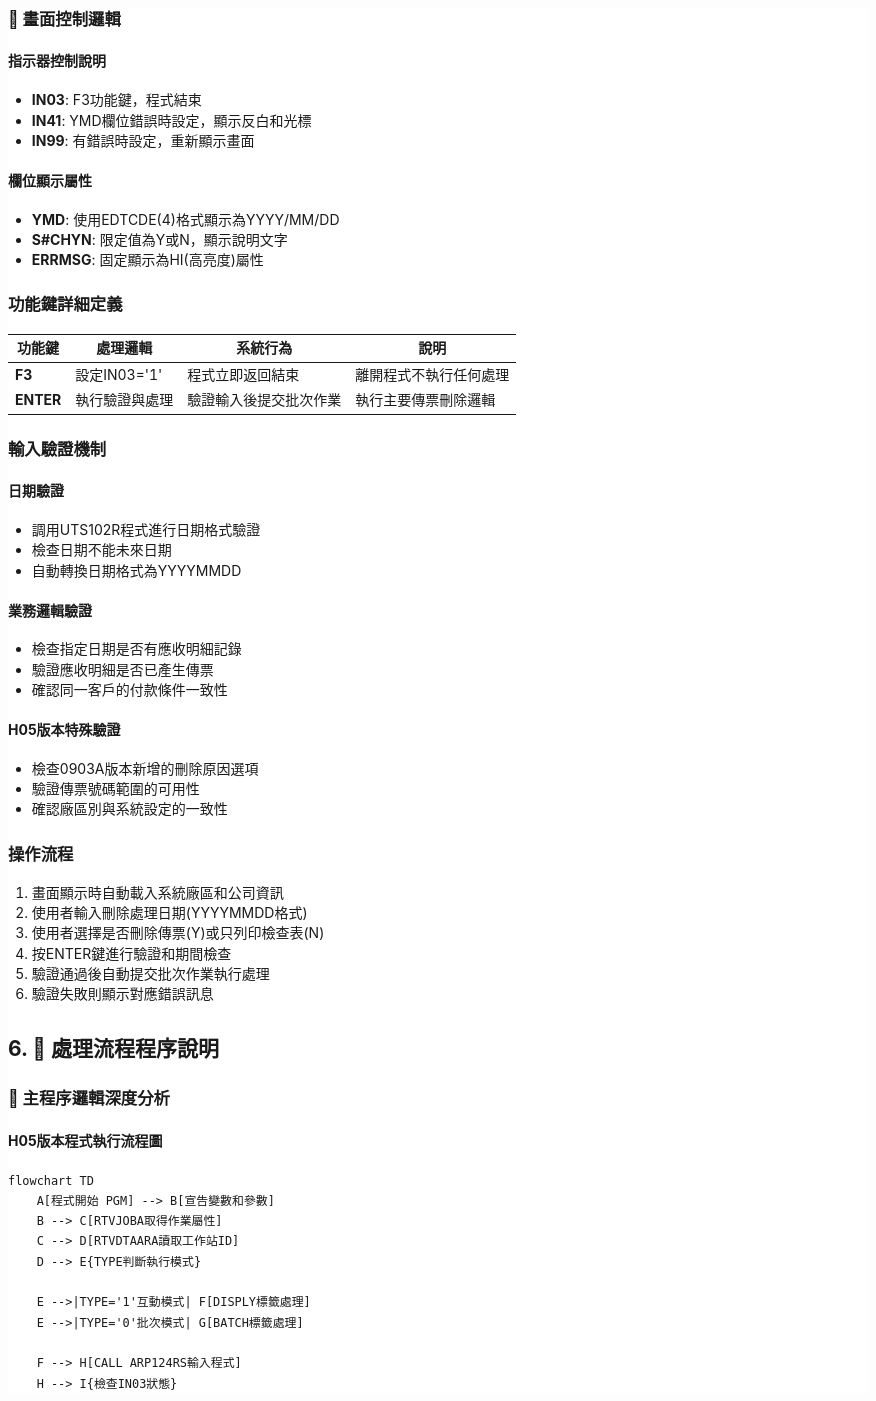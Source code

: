 ### 🎯 畫面控制邏輯

#### 指示器控制說明
- **IN03**: F3功能鍵，程式結束
- **IN41**: YMD欄位錯誤時設定，顯示反白和光標
- **IN99**: 有錯誤時設定，重新顯示畫面

#### 欄位顯示屬性
- **YMD**: 使用EDTCDE(4)格式顯示為YYYY/MM/DD
- **S#CHYN**: 限定值為Y或N，顯示說明文字
- **ERRMSG**: 固定顯示為HI(高亮度)屬性

### 功能鍵詳細定義

| 功能鍵 | 處理邏輯 | 系統行為 | 說明 |
|--------|----------|----------|------|
| **F3** | 設定IN03='1' | 程式立即返回結束 | 離開程式不執行任何處理 |
| **ENTER** | 執行驗證與處理 | 驗證輸入後提交批次作業 | 執行主要傳票刪除邏輯 |

### 輸入驗證機制

#### 日期驗證
- 調用UTS102R程式進行日期格式驗證
- 檢查日期不能未來日期
- 自動轉換日期格式為YYYYMMDD

#### 業務邏輯驗證
- 檢查指定日期是否有應收明細記錄
- 驗證應收明細是否已產生傳票
- 確認同一客戶的付款條件一致性

#### H05版本特殊驗證
- 檢查0903A版本新增的刪除原因選項
- 驗證傳票號碼範圍的可用性
- 確認廠區別與系統設定的一致性

### 操作流程
1. 畫面顯示時自動載入系統廠區和公司資訊
2. 使用者輸入刪除處理日期(YYYYMMDD格式)
3. 使用者選擇是否刪除傳票(Y)或只列印檢查表(N)
4. 按ENTER鍵進行驗證和期間檢查
5. 驗證通過後自動提交批次作業執行處理
6. 驗證失敗則顯示對應錯誤訊息

## 6. 🎯 處理流程程序說明

### 🎯 主程序邏輯深度分析

#### H05版本程式執行流程圖
```mermaid
flowchart TD
    A[程式開始 PGM] --> B[宣告變數和參數]
    B --> C[RTVJOBA取得作業屬性]
    C --> D[RTVDTAARA讀取工作站ID]
    D --> E{TYPE判斷執行模式}
    
    E -->|TYPE='1'互動模式| F[DISPLY標籤處理]
    E -->|TYPE='0'批次模式| G[BATCH標籤處理]
    
    F --> H[CALL ARP124RS輸入程式]
    H --> I{檢查IN03狀態}
```